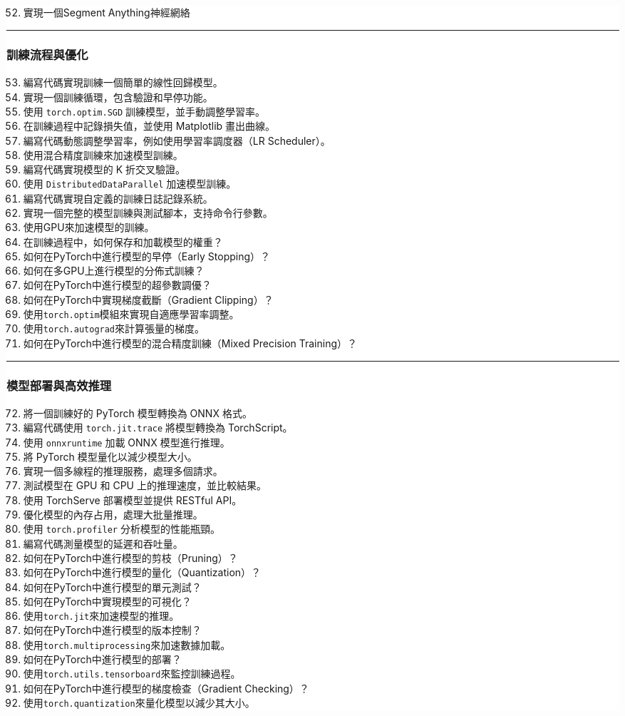 52. 實現一個Segment Anything神經網絡

---

### **訓練流程與優化**

53. 編寫代碼實現訓練一個簡單的線性回歸模型。
54. 實現一個訓練循環，包含驗證和早停功能。
55. 使用 `torch.optim.SGD` 訓練模型，並手動調整學習率。
56. 在訓練過程中記錄損失值，並使用 Matplotlib 畫出曲線。
57. 編寫代碼動態調整學習率，例如使用學習率調度器（LR Scheduler）。
58. 使用混合精度訓練來加速模型訓練。
59. 編寫代碼實現模型的 K 折交叉驗證。
60. 使用 `DistributedDataParallel` 加速模型訓練。
61. 編寫代碼實現自定義的訓練日誌記錄系統。
62. 實現一個完整的模型訓練與測試腳本，支持命令行參數。
63. 使用GPU來加速模型的訓練。
64. 在訓練過程中，如何保存和加載模型的權重？
65. 如何在PyTorch中進行模型的早停（Early Stopping）？
66. 如何在多GPU上進行模型的分佈式訓練？
67. 如何在PyTorch中進行模型的超參數調優？
68. 如何在PyTorch中實現梯度截斷（Gradient Clipping）？
69. 使用`torch.optim`模組來實現自適應學習率調整。
70. 使用`torch.autograd`來計算張量的梯度。
71. 如何在PyTorch中進行模型的混合精度訓練（Mixed Precision Training）？

---

### **模型部署與高效推理**

72. 將一個訓練好的 PyTorch 模型轉換為 ONNX 格式。
73. 編寫代碼使用 `torch.jit.trace` 將模型轉換為 TorchScript。
74. 使用 `onnxruntime` 加載 ONNX 模型進行推理。
75. 將 PyTorch 模型量化以減少模型大小。
76. 實現一個多線程的推理服務，處理多個請求。
77. 測試模型在 GPU 和 CPU 上的推理速度，並比較結果。
78. 使用 TorchServe 部署模型並提供 RESTful API。
79. 優化模型的內存占用，處理大批量推理。
80. 使用 `torch.profiler` 分析模型的性能瓶頸。
81. 編寫代碼測量模型的延遲和吞吐量。
82. 如何在PyTorch中進行模型的剪枝（Pruning）？
83. 如何在PyTorch中進行模型的量化（Quantization）？
84. 如何在PyTorch中進行模型的單元測試？
85. 如何在PyTorch中實現模型的可視化？
86. 使用`torch.jit`來加速模型的推理。
87. 如何在PyTorch中進行模型的版本控制？
88. 使用`torch.multiprocessing`來加速數據加載。
89. 如何在PyTorch中進行模型的部署？
90. 使用`torch.utils.tensorboard`來監控訓練過程。
91. 如何在PyTorch中進行模型的梯度檢查（Gradient Checking）？
92. 使用`torch.quantization`來量化模型以減少其大小。
